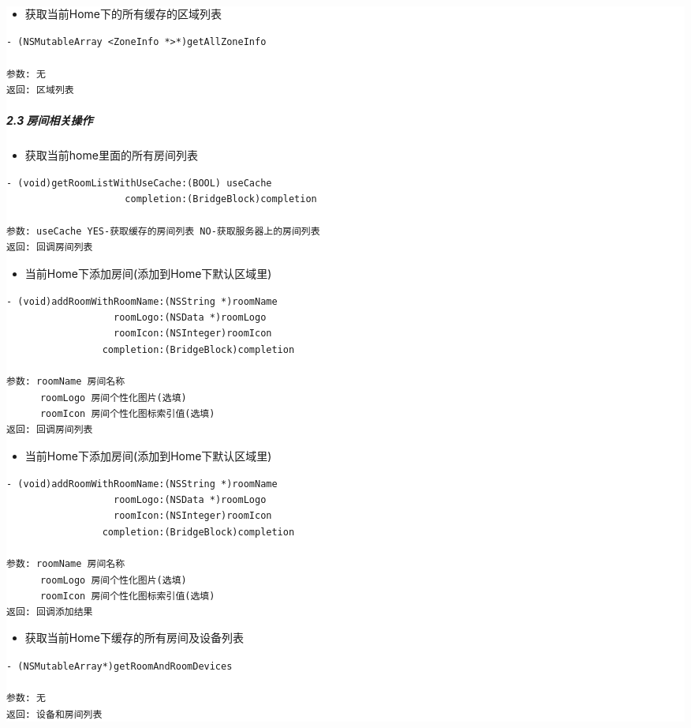 * 获取当前Home下的所有缓存的区域列表

```
- (NSMutableArray <ZoneInfo *>*)getAllZoneInfo

参数: 无
返回: 区域列表

```

##### 2.3 房间相关操作

* 获取当前home里面的所有房间列表

```
- (void)getRoomListWithUseCache:(BOOL) useCache
                     completion:(BridgeBlock)completion

参数: useCache YES-获取缓存的房间列表 NO-获取服务器上的房间列表
返回: 回调房间列表

```

* 当前Home下添加房间(添加到Home下默认区域里)

```
- (void)addRoomWithRoomName:(NSString *)roomName
                   roomLogo:(NSData *)roomLogo
                   roomIcon:(NSInteger)roomIcon
                 completion:(BridgeBlock)completion

参数: roomName 房间名称
	  roomLogo 房间个性化图片(选填)
	  roomIcon 房间个性化图标索引值(选填)
返回: 回调房间列表

```

* 当前Home下添加房间(添加到Home下默认区域里)

```
- (void)addRoomWithRoomName:(NSString *)roomName
                   roomLogo:(NSData *)roomLogo
                   roomIcon:(NSInteger)roomIcon
                 completion:(BridgeBlock)completion

参数: roomName 房间名称
	  roomLogo 房间个性化图片(选填)
	  roomIcon 房间个性化图标索引值(选填)
返回: 回调添加结果

```

* 获取当前Home下缓存的所有房间及设备列表

```
- (NSMutableArray*)getRoomAndRoomDevices

参数: 无
返回: 设备和房间列表

```
